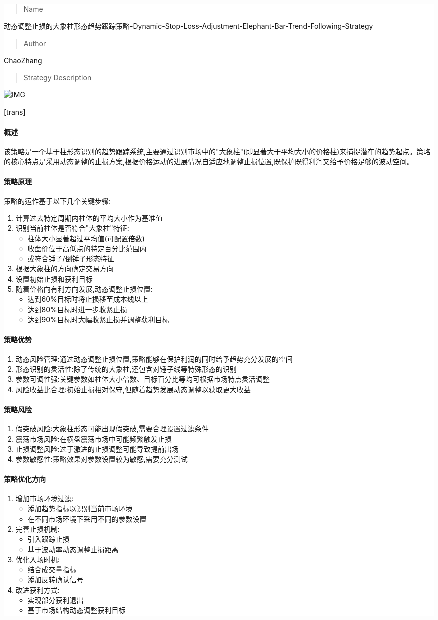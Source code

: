 
> Name

动态调整止损的大象柱形态趋势跟踪策略-Dynamic-Stop-Loss-Adjustment-Elephant-Bar-Trend-Following-Strategy

> Author

ChaoZhang

> Strategy Description

![IMG](https://www.fmz.com/upload/asset/131f7c44e78fcdf3912.png)

[trans]
#### 概述
该策略是一个基于柱形态识别的趋势跟踪系统,主要通过识别市场中的"大象柱"(即显著大于平均大小的价格柱)来捕捉潜在的趋势起点。策略的核心特点是采用动态调整的止损方案,根据价格运动的进展情况自适应地调整止损位置,既保护既得利润又给予价格足够的波动空间。

#### 策略原理
策略的运作基于以下几个关键步骤:
1. 计算过去特定周期内柱体的平均大小作为基准值
2. 识别当前柱体是否符合"大象柱"特征:
   - 柱体大小显著超过平均值(可配置倍数)
   - 收盘价位于高低点的特定百分比范围内
   - 或符合锤子/倒锤子形态特征
3. 根据大象柱的方向确定交易方向
4. 设置初始止损和获利目标
5. 随着价格向有利方向发展,动态调整止损位置:
   - 达到60%目标时将止损移至成本线以上
   - 达到80%目标时进一步收紧止损
   - 达到90%目标时大幅收紧止损并调整获利目标

#### 策略优势
1. 动态风险管理:通过动态调整止损位置,策略能够在保护利润的同时给予趋势充分发展的空间
2. 形态识别的灵活性:除了传统的大象柱,还包含对锤子线等特殊形态的识别
3. 参数可调性强:关键参数如柱体大小倍数、目标百分比等均可根据市场特点灵活调整
4. 风险收益比合理:初始止损相对保守,但随着趋势发展动态调整以获取更大收益

#### 策略风险
1. 假突破风险:大象柱形态可能出现假突破,需要合理设置过滤条件
2. 震荡市场风险:在横盘震荡市场中可能频繁触发止损
3. 止损调整风险:过于激进的止损调整可能导致提前出场
4. 参数敏感性:策略效果对参数设置较为敏感,需要充分测试

#### 策略优化方向
1. 增加市场环境过滤:
   - 添加趋势指标以识别当前市场环境
   - 在不同市场环境下采用不同的参数设置
2. 完善止损机制:
   - 引入跟踪止损
   - 基于波动率动态调整止损距离
3. 优化入场时机:
   - 结合成交量指标
   - 添加反转确认信号
4. 改进获利方式:
   - 实现部分获利退出
   - 基于市场结构动态调整获利目标
